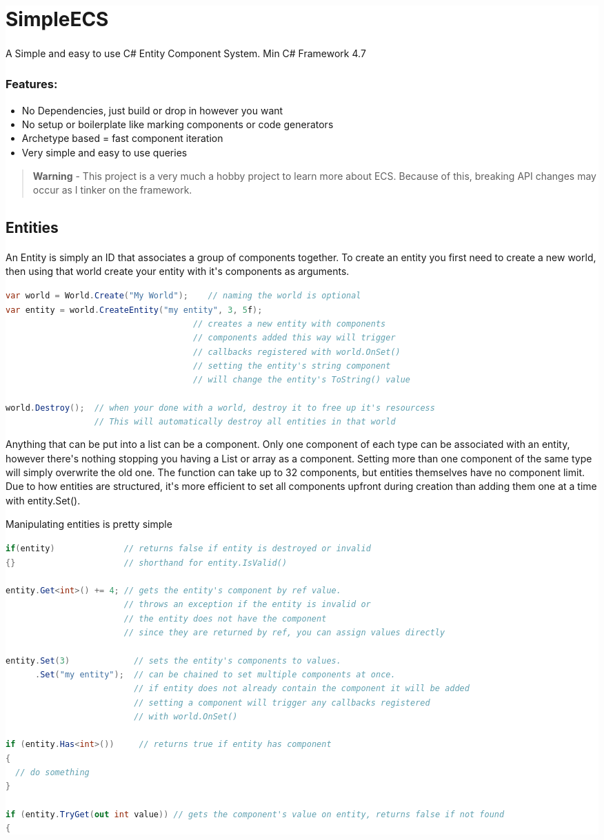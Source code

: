 # SimpleECS
A Simple and easy to use C# Entity Component System.
Min C# Framework 4.7

### Features:
* No Dependencies, just build or drop in however you want
* No setup or boilerplate like marking components or code generators
* Archetype based = fast component iteration
* Very simple and easy to use queries

> **Warning** - This project is a very much a hobby project to learn more about ECS.
>   Because of this, breaking API changes may occur as I tinker on the framework.


## Entities
An Entity is simply an ID that associates a group of components together.
To create an entity you first need to create a new world,
then using that world create your entity with it's components as arguments.
```C#
var world = World.Create("My World");    // naming the world is optional
var entity = world.CreateEntity("my entity", 3, 5f);    
                                      // creates a new entity with components
                                      // components added this way will trigger
                                      // callbacks registered with world.OnSet()
                                      // setting the entity's string component
                                      // will change the entity's ToString() value

world.Destroy();  // when your done with a world, destroy it to free up it's resourcess
                  // This will automatically destroy all entities in that world
```
Anything that can be put into a list can be a component.
Only one component of each type can be associated with an entity, 
however there's nothing stopping you having a List or array as a component.
Setting more than one component of the same type will simply overwrite the old one.
The function can take up to 32 components, but entities themselves have 
no component limit.
Due to how entities are structured, it's more efficient to set all components upfront
during creation than adding them one at a time with entity.Set().

Manipulating entities is pretty simple
```C#
if(entity)              // returns false if entity is destroyed or invalid
{}                      // shorthand for entity.IsValid()

entity.Get<int>() += 4; // gets the entity's component by ref value.
                        // throws an exception if the entity is invalid or
                        // the entity does not have the component
                        // since they are returned by ref, you can assign values directly

entity.Set(3)             // sets the entity's components to values.
      .Set("my entity");  // can be chained to set multiple components at once.
                          // if entity does not already contain the component it will be added
                          // setting a component will trigger any callbacks registered
                          // with world.OnSet() 

if (entity.Has<int>())     // returns true if entity has component
{
  // do something
}

if (entity.TryGet(out int value)) // gets the component's value on entity, returns false if not found
{
```